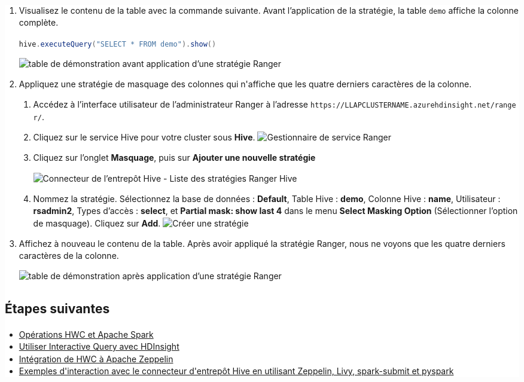 1. Visualisez le contenu de la table avec la commande suivante. Avant l’application de la stratégie, la table `demo` affiche la colonne complète.

    ```scala
    hive.executeQuery("SELECT * FROM demo").show()
    ```

    ![table de démonstration avant application d’une stratégie Ranger](./media/apache-hive-warehouse-connector/hive-warehouse-connector-table-before-ranger-policy.png)

1. Appliquez une stratégie de masquage des colonnes qui n'affiche que les quatre derniers caractères de la colonne.  
    1. Accédez à l’interface utilisateur de l’administrateur Ranger à l’adresse `https://LLAPCLUSTERNAME.azurehdinsight.net/ranger/`.
    1. Cliquez sur le service Hive pour votre cluster sous **Hive**.
        ![Gestionnaire de service Ranger](./media/apache-hive-warehouse-connector/hive-warehouse-connector-ranger-service-manager.png)
    1. Cliquez sur l’onglet **Masquage**, puis sur **Ajouter une nouvelle stratégie**

        ![Connecteur de l’entrepôt Hive - Liste des stratégies Ranger Hive](./media/apache-hive-warehouse-connector/hive-warehouse-connector-ranger-hive-policy-list.png)

    1. Nommez la stratégie. Sélectionnez la base de données : **Default**, Table Hive : **demo**, Colonne Hive : **name**, Utilisateur : **rsadmin2**, Types d’accès : **select**, et **Partial mask: show last 4** dans le menu **Select Masking Option** (Sélectionner l’option de masquage). Cliquez sur **Add**.
                ![Créer une stratégie](./media/apache-hive-warehouse-connector/hive-warehouse-connector-ranger-create-policy.png)
1. Affichez à nouveau le contenu de la table. Après avoir appliqué la stratégie Ranger, nous ne voyons que les quatre derniers caractères de la colonne.

    ![table de démonstration après application d’une stratégie Ranger](./media/apache-hive-warehouse-connector/hive-warehouse-connector-table-after-ranger-policy.png)

## <a name="next-steps"></a>Étapes suivantes

* [Opérations HWC et Apache Spark](./apache-hive-warehouse-connector-operations.md)
* [Utiliser Interactive Query avec HDInsight](./apache-interactive-query-get-started.md)
* [Intégration de HWC à Apache Zeppelin](./apache-hive-warehouse-connector-zeppelin.md)
* [Exemples d'interaction avec le connecteur d'entrepôt Hive en utilisant Zeppelin, Livy, spark-submit et pyspark](https://community.hortonworks.com/articles/223626/integrating-apache-hive-with-apache-spark-hive-war.html)
